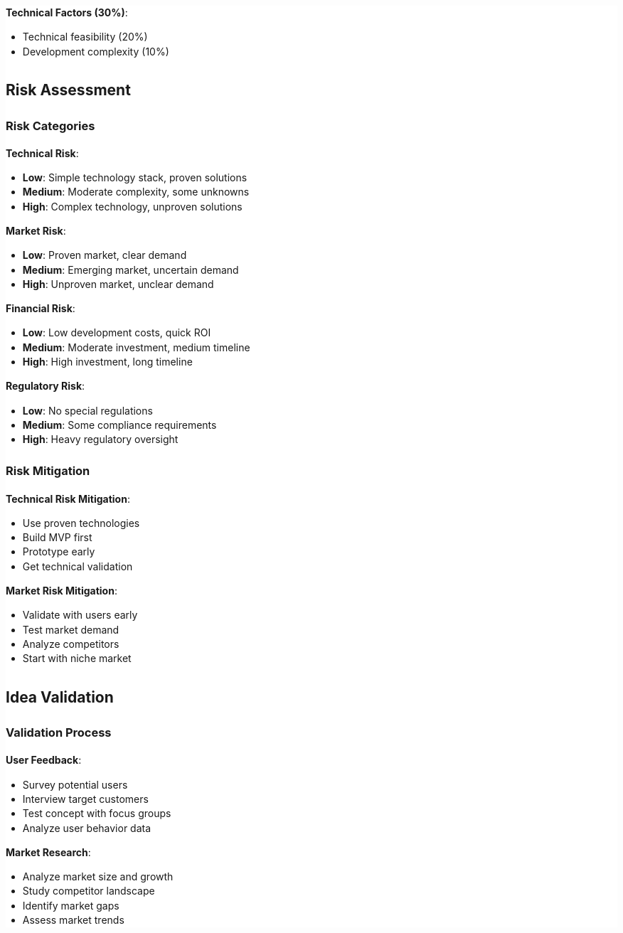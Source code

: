 **Technical Factors (30%)**:
- Technical feasibility (20%)
- Development complexity (10%)

## Risk Assessment

### Risk Categories

**Technical Risk**:
- **Low**: Simple technology stack, proven solutions
- **Medium**: Moderate complexity, some unknowns
- **High**: Complex technology, unproven solutions

**Market Risk**:
- **Low**: Proven market, clear demand
- **Medium**: Emerging market, uncertain demand
- **High**: Unproven market, unclear demand

**Financial Risk**:
- **Low**: Low development costs, quick ROI
- **Medium**: Moderate investment, medium timeline
- **High**: High investment, long timeline

**Regulatory Risk**:
- **Low**: No special regulations
- **Medium**: Some compliance requirements
- **High**: Heavy regulatory oversight

### Risk Mitigation

**Technical Risk Mitigation**:
- Use proven technologies
- Build MVP first
- Prototype early
- Get technical validation

**Market Risk Mitigation**:
- Validate with users early
- Test market demand
- Analyze competitors
- Start with niche market

## Idea Validation

### Validation Process

**User Feedback**:
- Survey potential users
- Interview target customers
- Test concept with focus groups
- Analyze user behavior data

**Market Research**:
- Analyze market size and growth
- Study competitor landscape
- Identify market gaps
- Assess market trends
